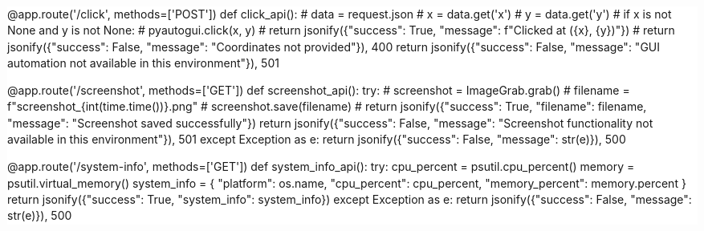 @app.route('/click', methods=['POST'])
def click_api():
    # data = request.json
    # x = data.get('x')
    # y = data.get('y')
    # if x is not None and y is not None:
    #     pyautogui.click(x, y)
    #     return jsonify({"success": True, "message": f"Clicked at ({x}, {y})"})
    # return jsonify({"success": False, "message": "Coordinates not provided"}), 400
     return jsonify({"success": False, "message": "GUI automation not available in this environment"}), 501

@app.route('/screenshot', methods=['GET'])
def screenshot_api():
    try:
        # screenshot = ImageGrab.grab()
        # filename = f"screenshot_{int(time.time())}.png"
        # screenshot.save(filename)
        # return jsonify({"success": True, "filename": filename, "message": "Screenshot saved successfully"})
        return jsonify({"success": False, "message": "Screenshot functionality not available in this environment"}), 501
    except Exception as e:
        return jsonify({"success": False, "message": str(e)}), 500

@app.route('/system-info', methods=['GET'])
def system_info_api():
    try:
        cpu_percent = psutil.cpu_percent()
        memory = psutil.virtual_memory()
        system_info = {
            "platform": os.name,
            "cpu_percent": cpu_percent,
            "memory_percent": memory.percent
        }
        return jsonify({"success": True, "system_info": system_info})
    except Exception as e:
        return jsonify({"success": False, "message": str(e)}), 500
